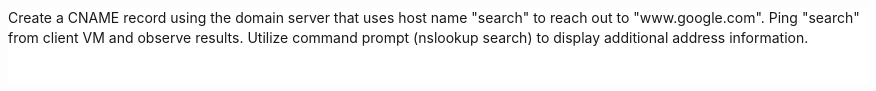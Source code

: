 </p>
<p>
Create a CNAME record using the domain server that uses host name "search" to reach out to "www.google.com". Ping "search" from client VM and observe results. Utilize command prompt (nslookup search) to display additional address information. 
</p>
<br />

